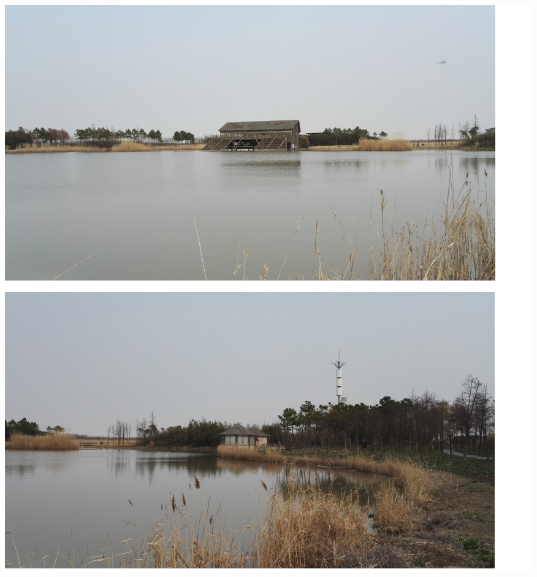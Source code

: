 <a href="/public/images/chongming/big/67.jpg" data-lightbox="Chongming67"><img src="/public/images/chongming/67.jpg"></a>

<a href="/public/images/chongming/big/68.jpg" data-lightbox="Chongming68"><img src="/public/images/chongming/68.jpg"></a>
